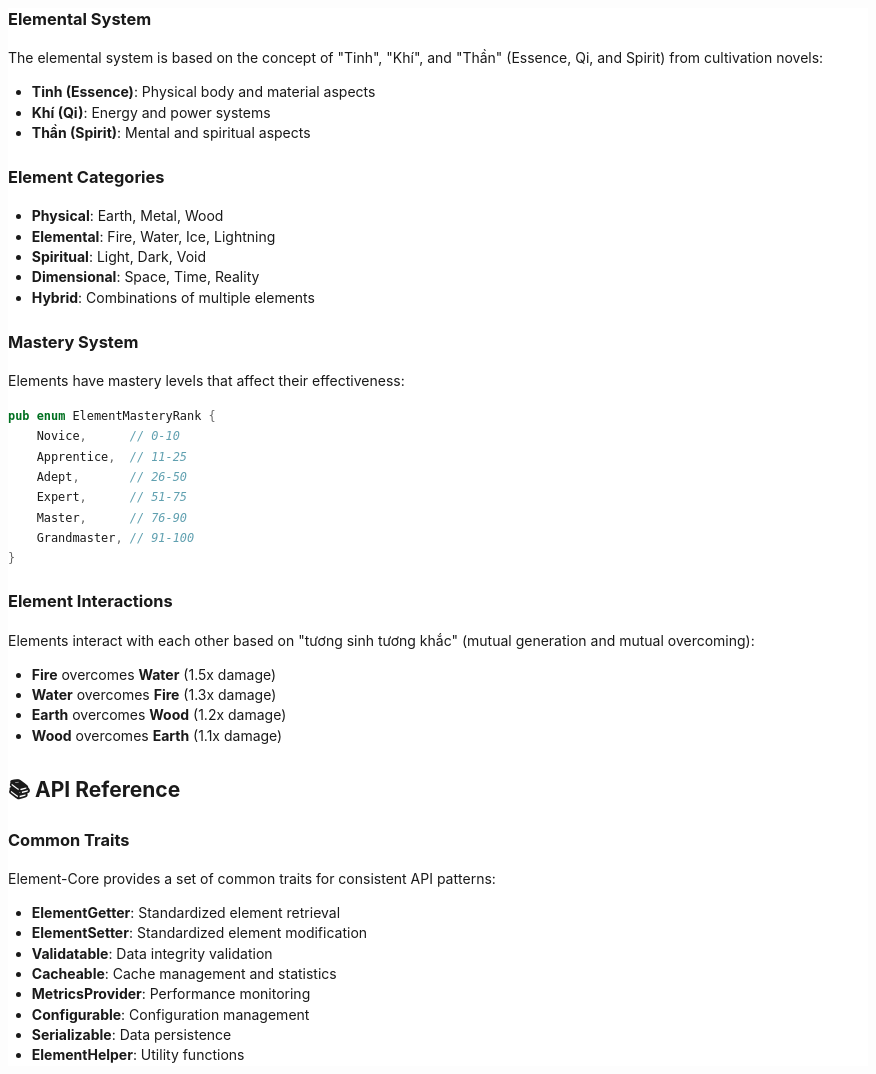 ### Elemental System

The elemental system is based on the concept of "Tinh", "Khí", and "Thần" (Essence, Qi, and Spirit) from cultivation novels:

- **Tinh (Essence)**: Physical body and material aspects
- **Khí (Qi)**: Energy and power systems
- **Thần (Spirit)**: Mental and spiritual aspects

### Element Categories

- **Physical**: Earth, Metal, Wood
- **Elemental**: Fire, Water, Ice, Lightning
- **Spiritual**: Light, Dark, Void
- **Dimensional**: Space, Time, Reality
- **Hybrid**: Combinations of multiple elements

### Mastery System

Elements have mastery levels that affect their effectiveness:

```rust
pub enum ElementMasteryRank {
    Novice,      // 0-10
    Apprentice,  // 11-25
    Adept,       // 26-50
    Expert,      // 51-75
    Master,      // 76-90
    Grandmaster, // 91-100
}
```

### Element Interactions

Elements interact with each other based on "tương sinh tương khắc" (mutual generation and mutual overcoming):

- **Fire** overcomes **Water** (1.5x damage)
- **Water** overcomes **Fire** (1.3x damage)
- **Earth** overcomes **Wood** (1.2x damage)
- **Wood** overcomes **Earth** (1.1x damage)

## 📚 API Reference

### Common Traits

Element-Core provides a set of common traits for consistent API patterns:

- **ElementGetter<T>**: Standardized element retrieval
- **ElementSetter<T>**: Standardized element modification
- **Validatable**: Data integrity validation
- **Cacheable**: Cache management and statistics
- **MetricsProvider**: Performance monitoring
- **Configurable**: Configuration management
- **Serializable**: Data persistence
- **ElementHelper**: Utility functions
